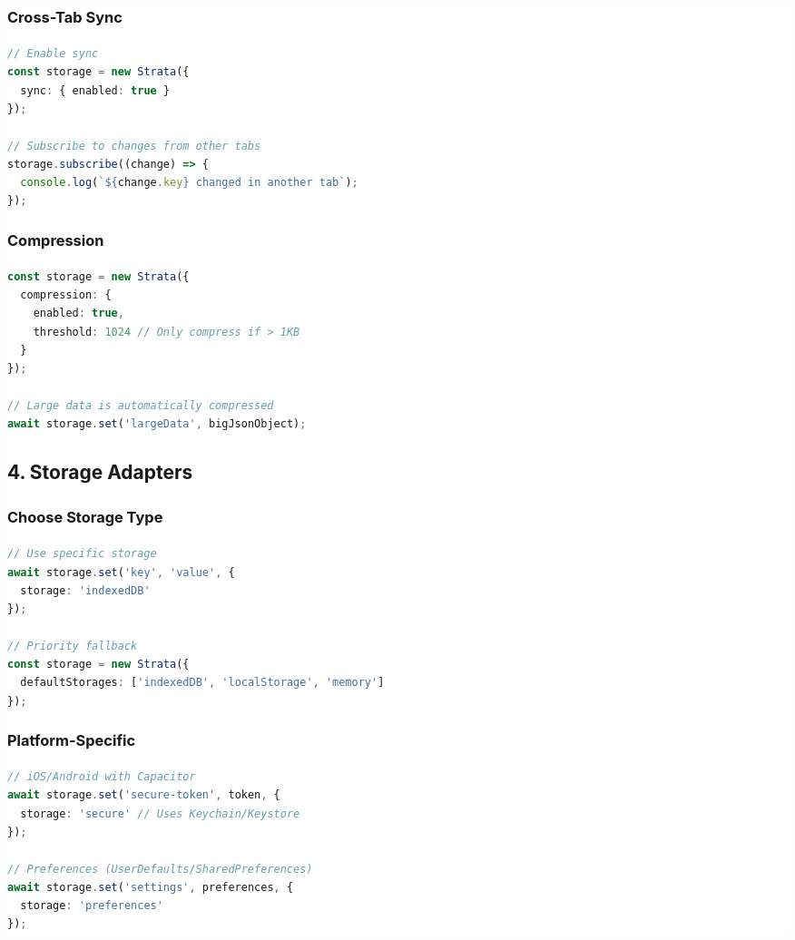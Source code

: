 ### Cross-Tab Sync

```typescript
// Enable sync
const storage = new Strata({
  sync: { enabled: true }
});

// Subscribe to changes from other tabs
storage.subscribe((change) => {
  console.log(`${change.key} changed in another tab`);
});
```

### Compression

```typescript
const storage = new Strata({
  compression: {
    enabled: true,
    threshold: 1024 // Only compress if > 1KB
  }
});

// Large data is automatically compressed
await storage.set('largeData', bigJsonObject);
```

## 4. Storage Adapters

### Choose Storage Type

```typescript
// Use specific storage
await storage.set('key', 'value', { 
  storage: 'indexedDB' 
});

// Priority fallback
const storage = new Strata({
  defaultStorages: ['indexedDB', 'localStorage', 'memory']
});
```

### Platform-Specific

```typescript
// iOS/Android with Capacitor
await storage.set('secure-token', token, {
  storage: 'secure' // Uses Keychain/Keystore
});

// Preferences (UserDefaults/SharedPreferences)
await storage.set('settings', preferences, {
  storage: 'preferences'
});
```
